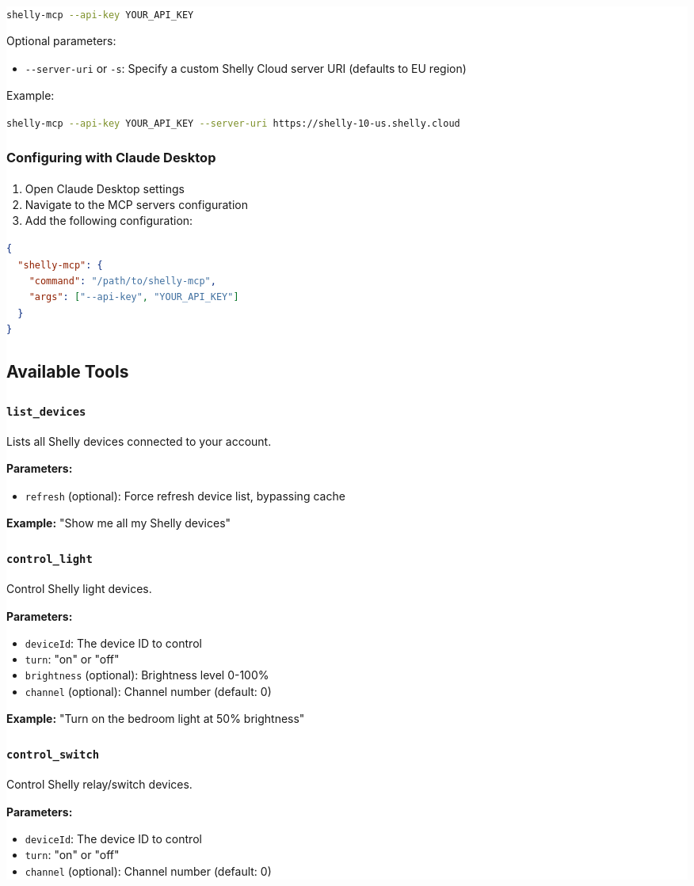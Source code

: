 ```bash
shelly-mcp --api-key YOUR_API_KEY
```

Optional parameters:
- `--server-uri` or `-s`: Specify a custom Shelly Cloud server URI (defaults to EU region)

Example:
```bash
shelly-mcp --api-key YOUR_API_KEY --server-uri https://shelly-10-us.shelly.cloud
```

### Configuring with Claude Desktop

1. Open Claude Desktop settings
2. Navigate to the MCP servers configuration
3. Add the following configuration:

```json
{
  "shelly-mcp": {
    "command": "/path/to/shelly-mcp",
    "args": ["--api-key", "YOUR_API_KEY"]
  }
}
```

## Available Tools

### `list_devices`
Lists all Shelly devices connected to your account.

**Parameters:**
- `refresh` (optional): Force refresh device list, bypassing cache

**Example:** "Show me all my Shelly devices"

### `control_light`
Control Shelly light devices.

**Parameters:**
- `deviceId`: The device ID to control
- `turn`: "on" or "off"
- `brightness` (optional): Brightness level 0-100%
- `channel` (optional): Channel number (default: 0)

**Example:** "Turn on the bedroom light at 50% brightness"

### `control_switch`
Control Shelly relay/switch devices.

**Parameters:**
- `deviceId`: The device ID to control
- `turn`: "on" or "off"
- `channel` (optional): Channel number (default: 0)
